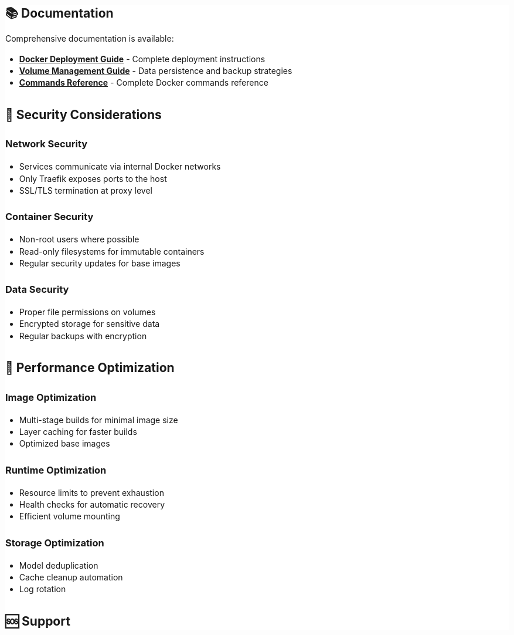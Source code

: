 ## 📚 Documentation

Comprehensive documentation is available:

- **[Docker Deployment Guide](docs/DOCKER_DEPLOYMENT_GUIDE.md)** - Complete deployment instructions
- **[Volume Management Guide](docs/DOCKER_VOLUME_MANAGEMENT.md)** - Data persistence and backup strategies
- **[Commands Reference](docs/DOCKER_COMMANDS_REFERENCE.md)** - Complete Docker commands reference

## 🔐 Security Considerations

### Network Security

- Services communicate via internal Docker networks
- Only Traefik exposes ports to the host
- SSL/TLS termination at proxy level

### Container Security

- Non-root users where possible
- Read-only filesystems for immutable containers
- Regular security updates for base images

### Data Security

- Proper file permissions on volumes
- Encrypted storage for sensitive data
- Regular backups with encryption

## 🎯 Performance Optimization

### Image Optimization

- Multi-stage builds for minimal image size
- Layer caching for faster builds
- Optimized base images

### Runtime Optimization

- Resource limits to prevent exhaustion
- Health checks for automatic recovery
- Efficient volume mounting

### Storage Optimization

- Model deduplication
- Cache cleanup automation
- Log rotation

## 🆘 Support
